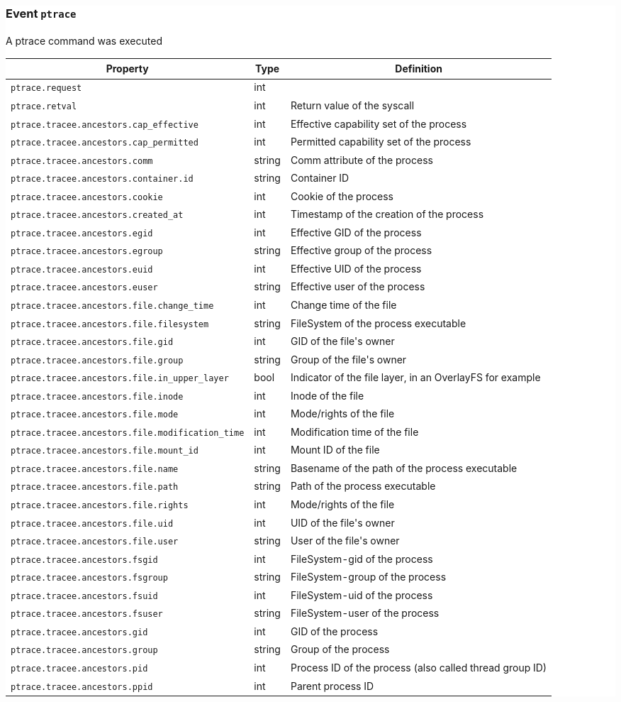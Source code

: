### Event `ptrace`

A ptrace command was executed

| Property | Type | Definition |
| -------- | ---- | ---------- |
| `ptrace.request` | int |  |
| `ptrace.retval` | int | Return value of the syscall |
| `ptrace.tracee.ancestors.cap_effective` | int | Effective capability set of the process |
| `ptrace.tracee.ancestors.cap_permitted` | int | Permitted capability set of the process |
| `ptrace.tracee.ancestors.comm` | string | Comm attribute of the process |
| `ptrace.tracee.ancestors.container.id` | string | Container ID |
| `ptrace.tracee.ancestors.cookie` | int | Cookie of the process |
| `ptrace.tracee.ancestors.created_at` | int | Timestamp of the creation of the process |
| `ptrace.tracee.ancestors.egid` | int | Effective GID of the process |
| `ptrace.tracee.ancestors.egroup` | string | Effective group of the process |
| `ptrace.tracee.ancestors.euid` | int | Effective UID of the process |
| `ptrace.tracee.ancestors.euser` | string | Effective user of the process |
| `ptrace.tracee.ancestors.file.change_time` | int | Change time of the file |
| `ptrace.tracee.ancestors.file.filesystem` | string | FileSystem of the process executable |
| `ptrace.tracee.ancestors.file.gid` | int | GID of the file's owner |
| `ptrace.tracee.ancestors.file.group` | string | Group of the file's owner |
| `ptrace.tracee.ancestors.file.in_upper_layer` | bool | Indicator of the file layer, in an OverlayFS for example |
| `ptrace.tracee.ancestors.file.inode` | int | Inode of the file |
| `ptrace.tracee.ancestors.file.mode` | int | Mode/rights of the file |
| `ptrace.tracee.ancestors.file.modification_time` | int | Modification time of the file |
| `ptrace.tracee.ancestors.file.mount_id` | int | Mount ID of the file |
| `ptrace.tracee.ancestors.file.name` | string | Basename of the path of the process executable |
| `ptrace.tracee.ancestors.file.path` | string | Path of the process executable |
| `ptrace.tracee.ancestors.file.rights` | int | Mode/rights of the file |
| `ptrace.tracee.ancestors.file.uid` | int | UID of the file's owner |
| `ptrace.tracee.ancestors.file.user` | string | User of the file's owner |
| `ptrace.tracee.ancestors.fsgid` | int | FileSystem-gid of the process |
| `ptrace.tracee.ancestors.fsgroup` | string | FileSystem-group of the process |
| `ptrace.tracee.ancestors.fsuid` | int | FileSystem-uid of the process |
| `ptrace.tracee.ancestors.fsuser` | string | FileSystem-user of the process |
| `ptrace.tracee.ancestors.gid` | int | GID of the process |
| `ptrace.tracee.ancestors.group` | string | Group of the process |
| `ptrace.tracee.ancestors.pid` | int | Process ID of the process (also called thread group ID) |
| `ptrace.tracee.ancestors.ppid` | int | Parent process ID |